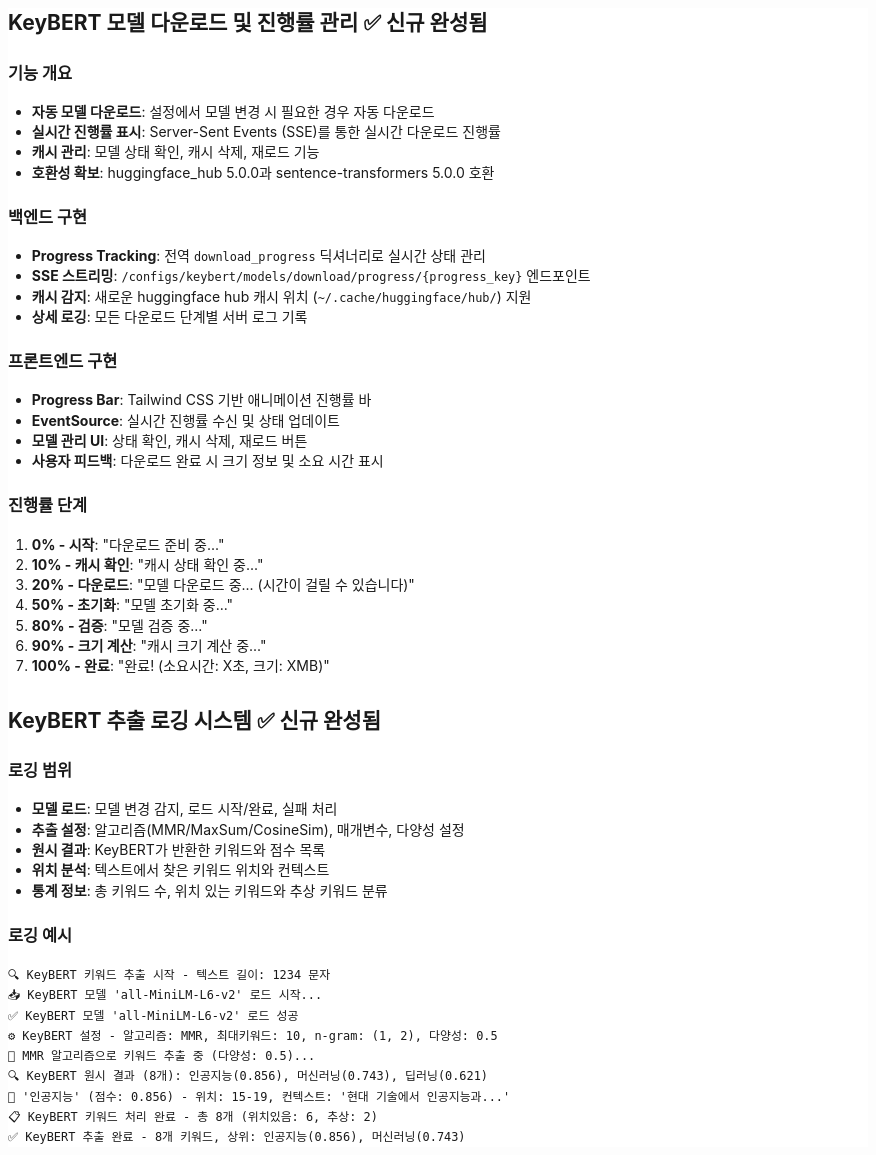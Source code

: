 ## KeyBERT 모델 다운로드 및 진행률 관리  ✅ 신규 완성됨

### 기능 개요
- **자동 모델 다운로드**: 설정에서 모델 변경 시 필요한 경우 자동 다운로드
- **실시간 진행률 표시**: Server-Sent Events (SSE)를 통한 실시간 다운로드 진행률
- **캐시 관리**: 모델 상태 확인, 캐시 삭제, 재로드 기능
- **호환성 확보**: huggingface_hub 5.0.0과 sentence-transformers 5.0.0 호환

### 백엔드 구현
- **Progress Tracking**: 전역 `download_progress` 딕셔너리로 실시간 상태 관리
- **SSE 스트리밍**: `/configs/keybert/models/download/progress/{progress_key}` 엔드포인트
- **캐시 감지**: 새로운 huggingface hub 캐시 위치 (`~/.cache/huggingface/hub/`) 지원
- **상세 로깅**: 모든 다운로드 단계별 서버 로그 기록

### 프론트엔드 구현
- **Progress Bar**: Tailwind CSS 기반 애니메이션 진행률 바
- **EventSource**: 실시간 진행률 수신 및 상태 업데이트
- **모델 관리 UI**: 상태 확인, 캐시 삭제, 재로드 버튼
- **사용자 피드백**: 다운로드 완료 시 크기 정보 및 소요 시간 표시

### 진행률 단계
1. **0% - 시작**: "다운로드 준비 중..."
2. **10% - 캐시 확인**: "캐시 상태 확인 중..."
3. **20% - 다운로드**: "모델 다운로드 중... (시간이 걸릴 수 있습니다)"
4. **50% - 초기화**: "모델 초기화 중..."
5. **80% - 검증**: "모델 검증 중..."
6. **90% - 크기 계산**: "캐시 크기 계산 중..."
7. **100% - 완료**: "완료! (소요시간: X초, 크기: XMB)"

## KeyBERT 추출 로깅 시스템  ✅ 신규 완성됨

### 로깅 범위
- **모델 로드**: 모델 변경 감지, 로드 시작/완료, 실패 처리
- **추출 설정**: 알고리즘(MMR/MaxSum/CosineSim), 매개변수, 다양성 설정
- **원시 결과**: KeyBERT가 반환한 키워드와 점수 목록
- **위치 분석**: 텍스트에서 찾은 키워드 위치와 컨텍스트
- **통계 정보**: 총 키워드 수, 위치 있는 키워드와 추상 키워드 분류

### 로깅 예시
```
🔍 KeyBERT 키워드 추출 시작 - 텍스트 길이: 1234 문자
📥 KeyBERT 모델 'all-MiniLM-L6-v2' 로드 시작...
✅ KeyBERT 모델 'all-MiniLM-L6-v2' 로드 성공
⚙️ KeyBERT 설정 - 알고리즘: MMR, 최대키워드: 10, n-gram: (1, 2), 다양성: 0.5
🧠 MMR 알고리즘으로 키워드 추출 중 (다양성: 0.5)...
🔍 KeyBERT 원시 결과 (8개): 인공지능(0.856), 머신러닝(0.743), 딥러닝(0.621)
📍 '인공지능' (점수: 0.856) - 위치: 15-19, 컨텍스트: '현대 기술에서 인공지능과...'
📋 KeyBERT 키워드 처리 완료 - 총 8개 (위치있음: 6, 추상: 2)
✅ KeyBERT 추출 완료 - 8개 키워드, 상위: 인공지능(0.856), 머신러닝(0.743)
```
